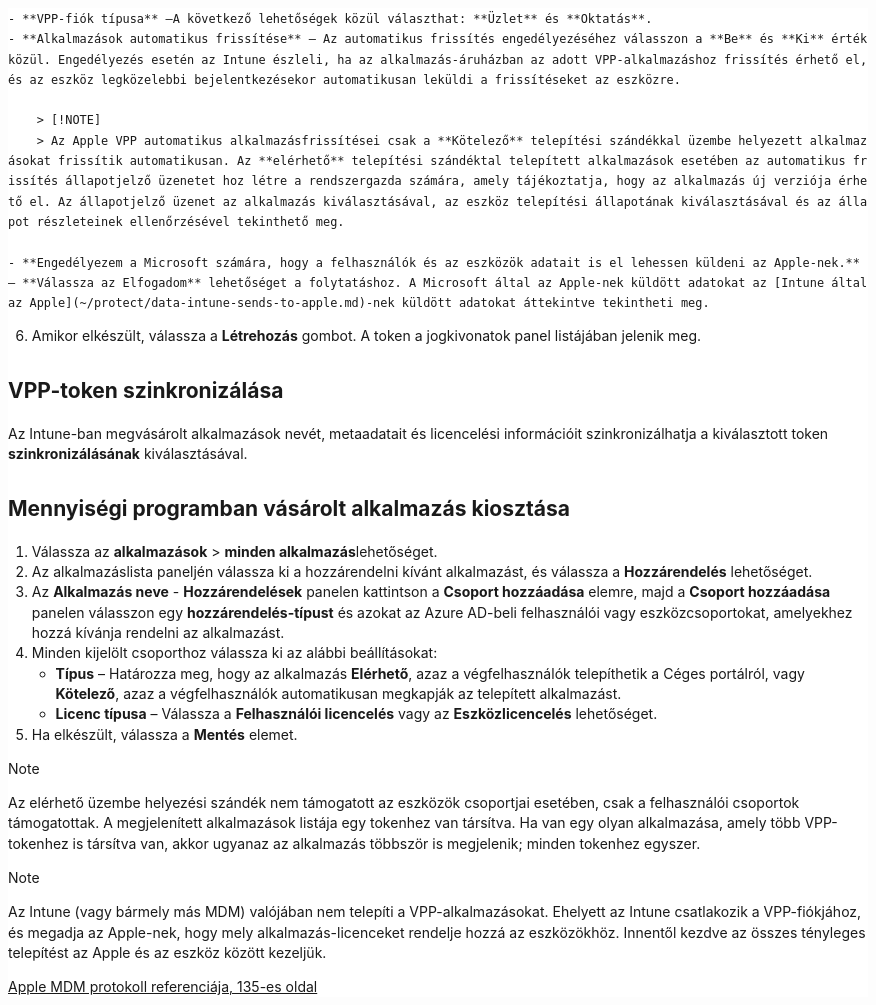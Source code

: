     - **VPP-fiók típusa** –A következő lehetőségek közül választhat: **Üzlet** és **Oktatás**.
    - **Alkalmazások automatikus frissítése** – Az automatikus frissítés engedélyezéséhez válasszon a **Be** és **Ki** érték közül. Engedélyezés esetén az Intune észleli, ha az alkalmazás-áruházban az adott VPP-alkalmazáshoz frissítés érhető el, és az eszköz legközelebbi bejelentkezésekor automatikusan leküldi a frissítéseket az eszközre. 
        
        > [!NOTE] 
        > Az Apple VPP automatikus alkalmazásfrissítései csak a **Kötelező** telepítési szándékkal üzembe helyezett alkalmazásokat frissítik automatikusan. Az **elérhető** telepítési szándéktal telepített alkalmazások esetében az automatikus frissítés állapotjelző üzenetet hoz létre a rendszergazda számára, amely tájékoztatja, hogy az alkalmazás új verziója érhető el. Az állapotjelző üzenet az alkalmazás kiválasztásával, az eszköz telepítési állapotának kiválasztásával és az állapot részleteinek ellenőrzésével tekinthető meg.  

    - **Engedélyezem a Microsoft számára, hogy a felhasználók és az eszközök adatait is el lehessen küldeni az Apple-nek.** – **Válassza az Elfogadom** lehetőséget a folytatáshoz. A Microsoft által az Apple-nek küldött adatokat az [Intune által az Apple](~/protect/data-intune-sends-to-apple.md)-nek küldött adatokat áttekintve tekintheti meg.

6. Amikor elkészült, válassza a **Létrehozás** gombot. A token a jogkivonatok panel listájában jelenik meg.

## <a name="synchronize-a-vpp-token"></a>VPP-token szinkronizálása
Az Intune-ban megvásárolt alkalmazások nevét, metaadatait és licencelési információit szinkronizálhatja a kiválasztott token **szinkronizálásának** kiválasztásával.

## <a name="assign-a-volume-purchased-app"></a>Mennyiségi programban vásárolt alkalmazás kiosztása

1. Válassza az **alkalmazások** > **minden alkalmazás**lehetőséget.
2. Az alkalmazáslista paneljén válassza ki a hozzárendelni kívánt alkalmazást, és válassza a **Hozzárendelés** lehetőséget.
3. Az **Alkalmazás neve** - **Hozzárendelések** panelen kattintson a **Csoport hozzáadása** elemre, majd a **Csoport hozzáadása** panelen válasszon egy **hozzárendelés-típust** és azokat az Azure AD-beli felhasználói vagy eszközcsoportokat, amelyekhez hozzá kívánja rendelni az alkalmazást.
5. Minden kijelölt csoporthoz válassza ki az alábbi beállításokat:
    - **Típus** – Határozza meg, hogy az alkalmazás **Elérhető**, azaz a végfelhasználók telepíthetik a Céges portálról, vagy **Kötelező**, azaz a végfelhasználók automatikusan megkapják az telepített alkalmazást.
    - **Licenc típusa** – Válassza a **Felhasználói licencelés** vagy az **Eszközlicencelés** lehetőséget.
6. Ha elkészült, válassza a **Mentés** elemet.


>[!NOTE]
>Az elérhető üzembe helyezési szándék nem támogatott az eszközök csoportjai esetében, csak a felhasználói csoportok támogatottak. A megjelenített alkalmazások listája egy tokenhez van társítva. Ha van egy olyan alkalmazása, amely több VPP-tokenhez is társítva van, akkor ugyanaz az alkalmazás többször is megjelenik; minden tokenhez egyszer.

> [!NOTE]  
> Az Intune (vagy bármely más MDM) valójában nem telepíti a VPP-alkalmazásokat. Ehelyett az Intune csatlakozik a VPP-fiókjához, és megadja az Apple-nek, hogy mely alkalmazás-licenceket rendelje hozzá az eszközökhöz. Innentől kezdve az összes tényleges telepítést az Apple és az eszköz között kezeljük.
> 
> [Apple MDM protokoll referenciája, 135-es oldal](https://developer.apple.com/business/documentation/MDM-Protocol-Reference.pdf)
